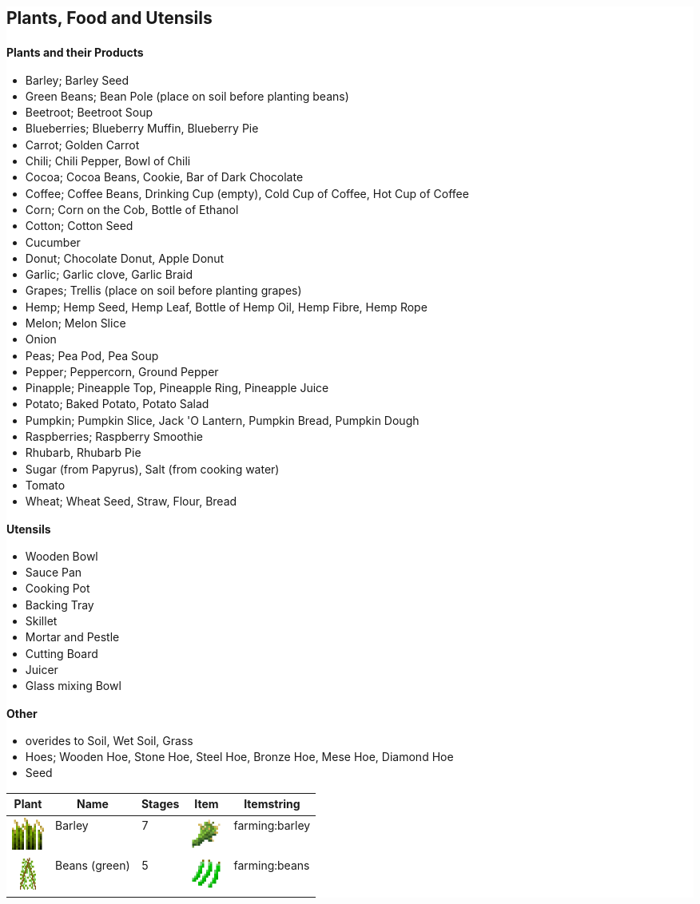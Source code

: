 ## Plants, Food and Utensils

**Plants and their Products**

  * Barley; Barley Seed
  * Green Beans; Bean Pole (place on soil before planting beans)
  * Beetroot; Beetroot Soup
  * Blueberries; Blueberry Muffin, Blueberry Pie
  * Carrot; Golden Carrot
  * Chili; Chili Pepper, Bowl of Chili
  * Cocoa; Cocoa Beans, Cookie, Bar of Dark Chocolate
  * Coffee; Coffee Beans, Drinking Cup (empty), Cold Cup of Coffee, Hot Cup of Coffee
  * Corn; Corn on the Cob, Bottle of Ethanol
  * Cotton; Cotton Seed
  * Cucumber
  * Donut; Chocolate Donut, Apple Donut
  * Garlic; Garlic clove, Garlic Braid
  * Grapes; Trellis (place on soil before planting grapes)
  * Hemp; Hemp Seed, Hemp Leaf, Bottle of Hemp Oil, Hemp Fibre, Hemp Rope
  * Melon; Melon Slice
  * Onion
  * Peas; Pea Pod, Pea Soup
  * Pepper; Peppercorn, Ground Pepper
  * Pinapple; Pineapple Top, Pineapple Ring, Pineapple Juice
  * Potato; Baked Potato, Potato Salad
  * Pumpkin; Pumpkin Slice, Jack 'O Lantern, Pumpkin Bread, Pumpkin Dough
  * Raspberries; Raspberry Smoothie
  * Rhubarb, Rhubarb Pie
  * Sugar (from Papyrus), Salt (from cooking water)
  * Tomato
  * Wheat; Wheat Seed, Straw, Flour, Bread

**Utensils**

  * Wooden Bowl
  * Sauce Pan
  * Cooking Pot
  * Backing Tray
  * Skillet
  * Mortar and Pestle
  * Cutting Board
  * Juicer
  * Glass mixing Bowl

**Other**

  * overides to Soil, Wet Soil, Grass
  * Hoes; Wooden Hoe, Stone Hoe, Steel Hoe, Bronze Hoe, Mese Hoe, Diamond Hoe
  * Seed

| Plant | Name | Stages | Item | Itemstring |
| ------------- | ------------- | ------------- | ------------- | ------------- |
| ![](/doc/wiki-images/40px-Farming_barley_7_(farming_redo).png) | Barley | 7 | ![](/doc/wiki-images/40px-Farming_barley.png) | farming:barley |
| ![](/doc/wiki-images/40px-Farming_beanpole_5_(farming_redo).png) | Beans (green) | 5 | ![](/doc/wiki-images/40px-Farming_beans_(farming_redo).png) | farming:beans |